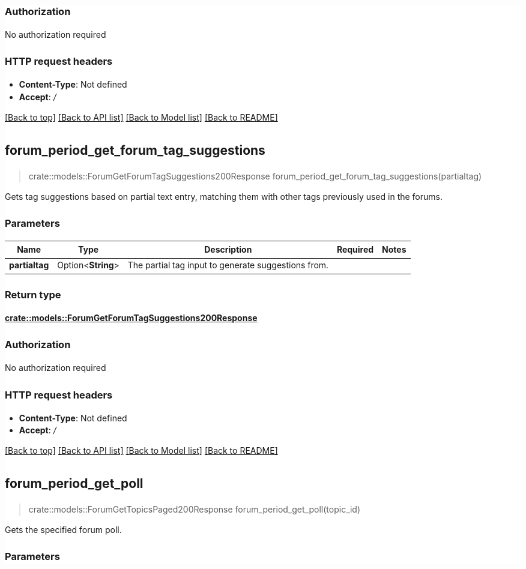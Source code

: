 ### Authorization

No authorization required

### HTTP request headers

- **Content-Type**: Not defined
- **Accept**: */*

[[Back to top]](#) [[Back to API list]](../README.md#documentation-for-api-endpoints) [[Back to Model list]](../README.md#documentation-for-models) [[Back to README]](../README.md)


## forum_period_get_forum_tag_suggestions

> crate::models::ForumGetForumTagSuggestions200Response forum_period_get_forum_tag_suggestions(partialtag)


Gets tag suggestions based on partial text entry, matching them with other tags previously used in the forums.

### Parameters


Name | Type | Description  | Required | Notes
------------- | ------------- | ------------- | ------------- | -------------
**partialtag** | Option<**String**> | The partial tag input to generate suggestions from. |  |

### Return type

[**crate::models::ForumGetForumTagSuggestions200Response**](Forum_GetForumTagSuggestions_200_response.md)

### Authorization

No authorization required

### HTTP request headers

- **Content-Type**: Not defined
- **Accept**: */*

[[Back to top]](#) [[Back to API list]](../README.md#documentation-for-api-endpoints) [[Back to Model list]](../README.md#documentation-for-models) [[Back to README]](../README.md)


## forum_period_get_poll

> crate::models::ForumGetTopicsPaged200Response forum_period_get_poll(topic_id)


Gets the specified forum poll.

### Parameters
